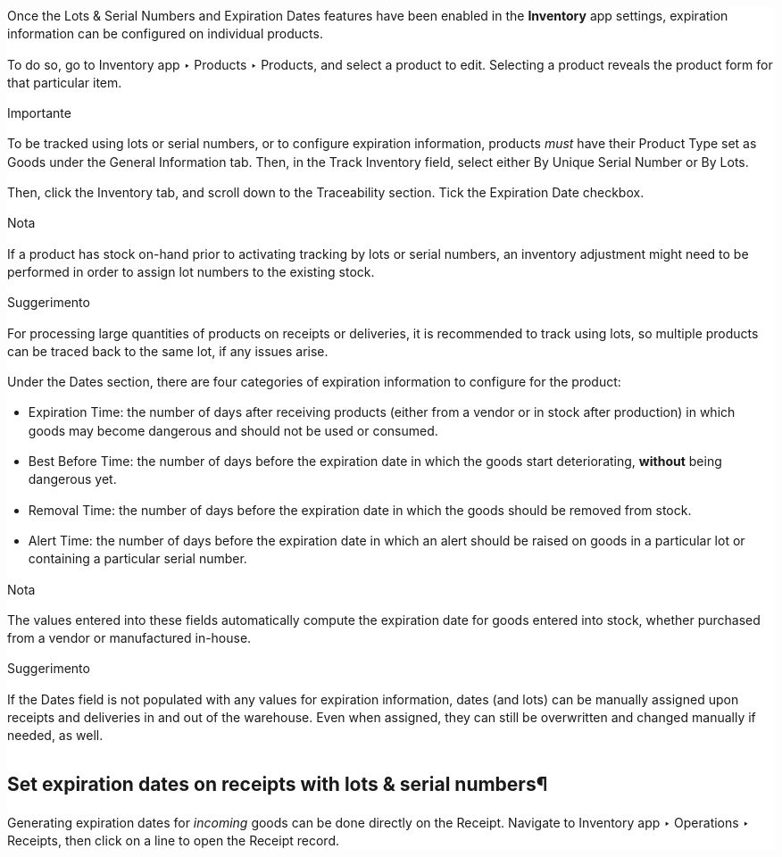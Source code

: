 Once the Lots & Serial Numbers and Expiration Dates features have been enabled in the **Inventory** app settings, expiration information can be configured on individual products.

To do so, go to Inventory app ‣ Products ‣ Products, and select a product to edit. Selecting a product reveals the product form for that particular item.

Importante

To be tracked using lots or serial numbers, or to configure expiration information, products _must_ have their Product Type set as Goods under the General Information tab. Then, in the Track Inventory field, select either By Unique Serial Number or By Lots.

Then, click the Inventory tab, and scroll down to the Traceability section. Tick the Expiration Date checkbox.

Nota

If a product has stock on-hand prior to activating tracking by lots or serial numbers, an inventory adjustment might need to be performed in order to assign lot numbers to the existing stock.

Suggerimento

For processing large quantities of products on receipts or deliveries, it is recommended to track using lots, so multiple products can be traced back to the same lot, if any issues arise.

Under the Dates section, there are four categories of expiration information to configure for the product:

  * Expiration Time: the number of days after receiving products (either from a vendor or in stock after production) in which goods may become dangerous and should not be used or consumed.

  * Best Before Time: the number of days before the expiration date in which the goods start deteriorating, **without** being dangerous yet.

  * Removal Time: the number of days before the expiration date in which the goods should be removed from stock.

  * Alert Time: the number of days before the expiration date in which an alert should be raised on goods in a particular lot or containing a particular serial number.




Nota

The values entered into these fields automatically compute the expiration date for goods entered into stock, whether purchased from a vendor or manufactured in-house.

Suggerimento

If the Dates field is not populated with any values for expiration information, dates (and lots) can be manually assigned upon receipts and deliveries in and out of the warehouse. Even when assigned, they can still be overwritten and changed manually if needed, as well.

## Set expiration dates on receipts with lots & serial numbers¶

Generating expiration dates for _incoming_ goods can be done directly on the Receipt. Navigate to Inventory app ‣ Operations ‣ Receipts, then click on a line to open the Receipt record.
